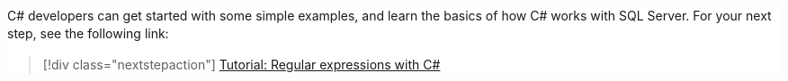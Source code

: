 C# developers can get started with some simple examples, and learn the basics of how C# works with SQL Server. For your next step, see the following link:

> [!div class="nextstepaction"]
> [Tutorial: Regular expressions with C#](../tutorials/search-for-string-using-regular-expressions-in-c-sharp.md)
